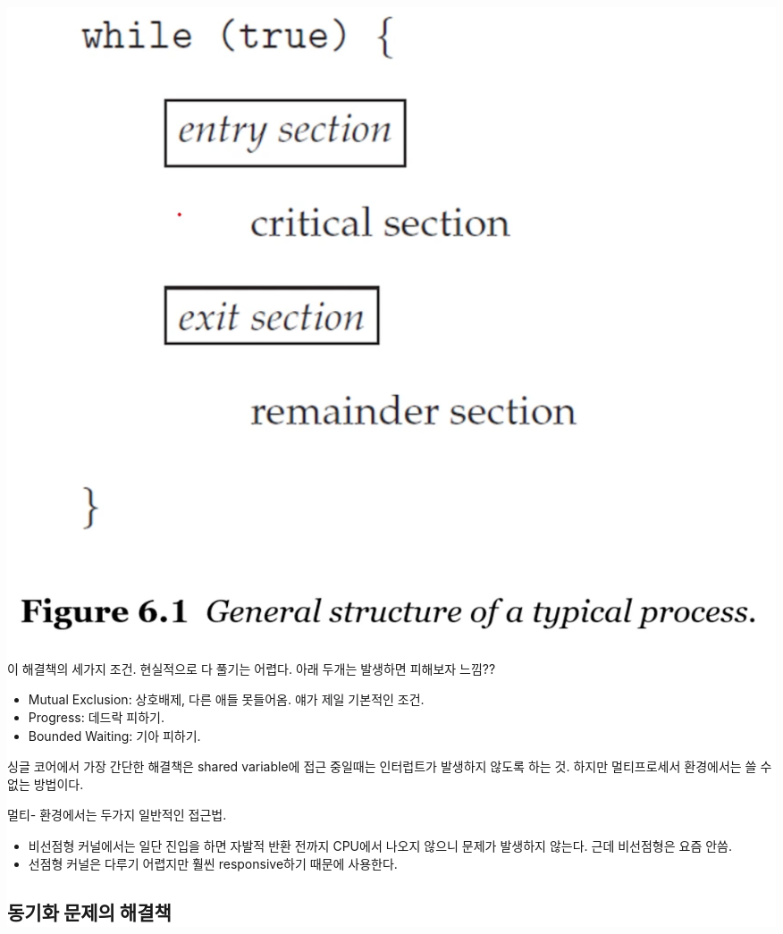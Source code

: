 ![](code_section.png)

이 해결책의 세가지 조건. 현실적으로 다 풀기는 어렵다. 아래 두개는 발생하면 피해보자 느낌??

- Mutual Exclusion: 상호배제, 다른 애들 못들어옴. 얘가 제일 기본적인 조건. 
- Progress: 데드락 피하기. 
- Bounded Waiting: 기아 피하기. 

싱글 코어에서 가장 간단한 해결책은 shared variable에 접근 중일때는 인터럽트가 발생하지 않도록 하는 것. 하지만 멀티프로세서 환경에서는 쓸 수 없는 방법이다. 

멀티- 환경에서는 두가지 일반적인 접근법. 

- 비선점형 커널에서는 일단 진입을 하면 자발적 반환 전까지 CPU에서 나오지 않으니 문제가 발생하지 않는다. 근데 비선점형은 요즘 안씀. 
- 선점형 커널은 다루기 어렵지만 훨씬 responsive하기 때문에 사용한다. 

## 동기화 문제의 해결책

